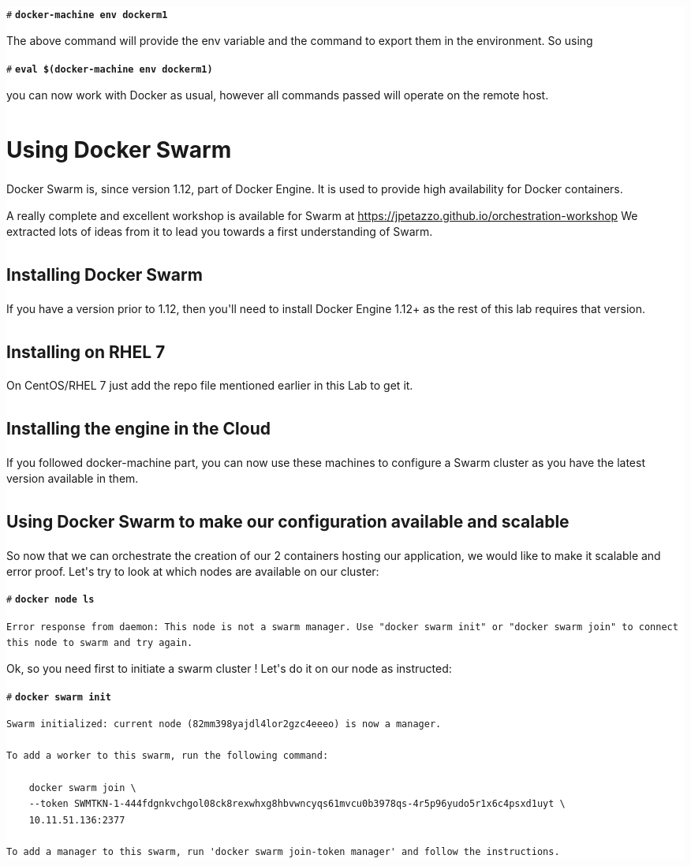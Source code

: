 `#` **`docker-machine env dockerm1`**

The above command will provide the env variable and the command to export them in the environment. So using

`#` **`eval $(docker-machine env dockerm1)`**

you can now work with Docker as usual, however all commands passed will operate on the remote host.


# Using Docker Swarm

Docker Swarm is, since version 1.12, part of Docker Engine.
It is used to provide high availability for Docker containers.

A really complete and excellent workshop is available for Swarm at https://jpetazzo.github.io/orchestration-workshop
We extracted lots of ideas from it to lead you towards a first understanding of Swarm.

## Installing Docker Swarm

If you have a version prior to 1.12, then you'll need to install Docker Engine 1.12+ as the rest of this lab requires that version.

## Installing on RHEL 7

On CentOS/RHEL 7 just add the repo file mentioned earlier in this Lab to get it.



## Installing the engine in the Cloud

If you followed docker-machine part, you can now use these machines to configure a Swarm cluster as you have the latest version available in them.

## Using Docker Swarm to make our configuration available and scalable

So now that we can orchestrate the creation of our 2 containers hosting our
application, we would like to make it scalable and error proof. Let's try to
look at which nodes are available on our cluster:

`#` **`docker node ls`**
```
Error response from daemon: This node is not a swarm manager. Use "docker swarm init" or "docker swarm join" to connect this node to swarm and try again.
```
Ok, so you need first to initiate a swarm cluster ! Let's do it on our node as
instructed:

`#` **`docker swarm init`**
```
Swarm initialized: current node (82mm398yajdl4lor2gzc4eeeo) is now a manager.

To add a worker to this swarm, run the following command:

    docker swarm join \
    --token SWMTKN-1-444fdgnkvchgol08ck8rexwhxg8hbvwncyqs61mvcu0b3978qs-4r5p96yudo5r1x6c4psxd1uyt \
    10.11.51.136:2377

To add a manager to this swarm, run 'docker swarm join-token manager' and follow the instructions.
```
